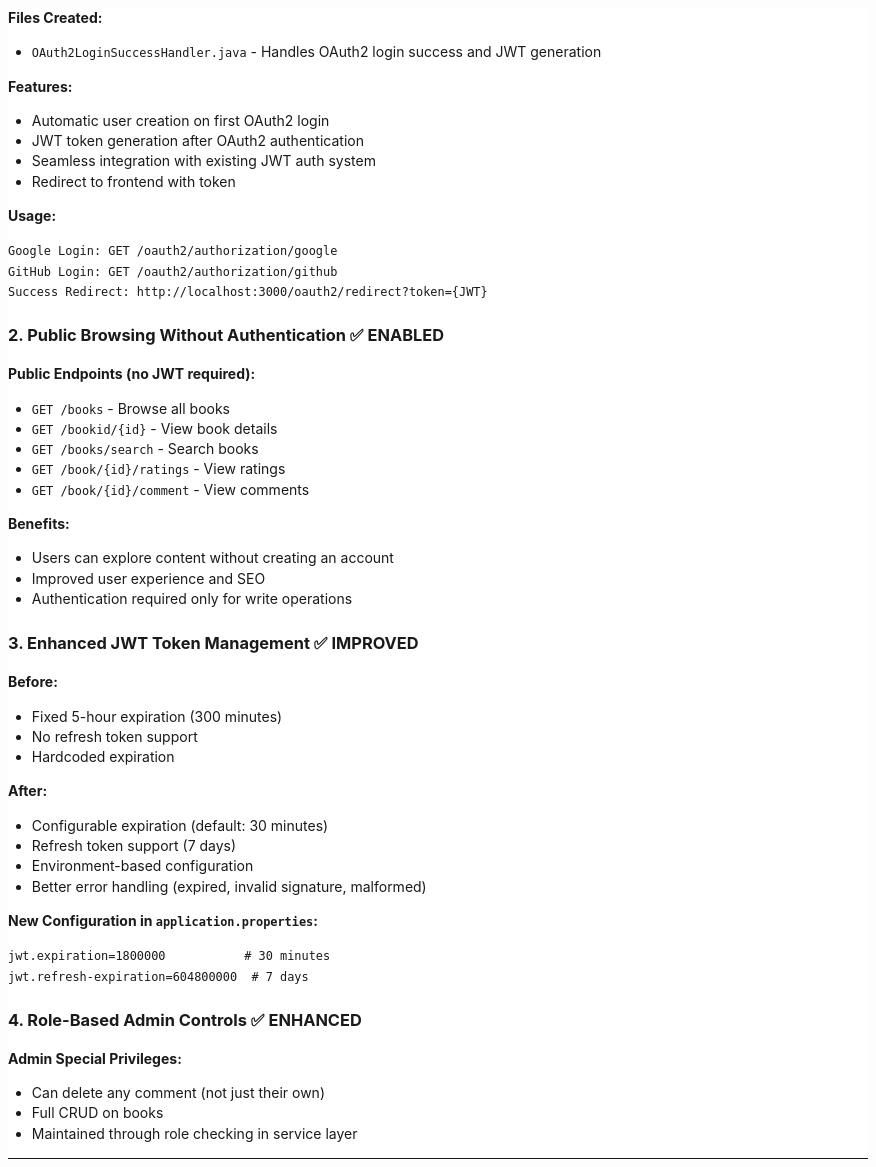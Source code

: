 **Files Created:**
- `OAuth2LoginSuccessHandler.java` - Handles OAuth2 login success and JWT generation

**Features:**
- Automatic user creation on first OAuth2 login
- JWT token generation after OAuth2 authentication
- Seamless integration with existing JWT auth system
- Redirect to frontend with token

**Usage:**
```
Google Login: GET /oauth2/authorization/google
GitHub Login: GET /oauth2/authorization/github
Success Redirect: http://localhost:3000/oauth2/redirect?token={JWT}
```

### 2. **Public Browsing Without Authentication** ✅ ENABLED
**Public Endpoints (no JWT required):**
- `GET /books` - Browse all books
- `GET /bookid/{id}` - View book details
- `GET /books/search` - Search books
- `GET /book/{id}/ratings` - View ratings
- `GET /book/{id}/comment` - View comments

**Benefits:**
- Users can explore content without creating an account
- Improved user experience and SEO
- Authentication required only for write operations

### 3. **Enhanced JWT Token Management** ✅ IMPROVED

**Before:**
- Fixed 5-hour expiration (300 minutes)
- No refresh token support
- Hardcoded expiration

**After:**
- Configurable expiration (default: 30 minutes)
- Refresh token support (7 days)
- Environment-based configuration
- Better error handling (expired, invalid signature, malformed)

**New Configuration in `application.properties`:**
```properties
jwt.expiration=1800000           # 30 minutes
jwt.refresh-expiration=604800000  # 7 days
```

### 4. **Role-Based Admin Controls** ✅ ENHANCED
**Admin Special Privileges:**
- Can delete any comment (not just their own)
- Full CRUD on books
- Maintained through role checking in service layer

---